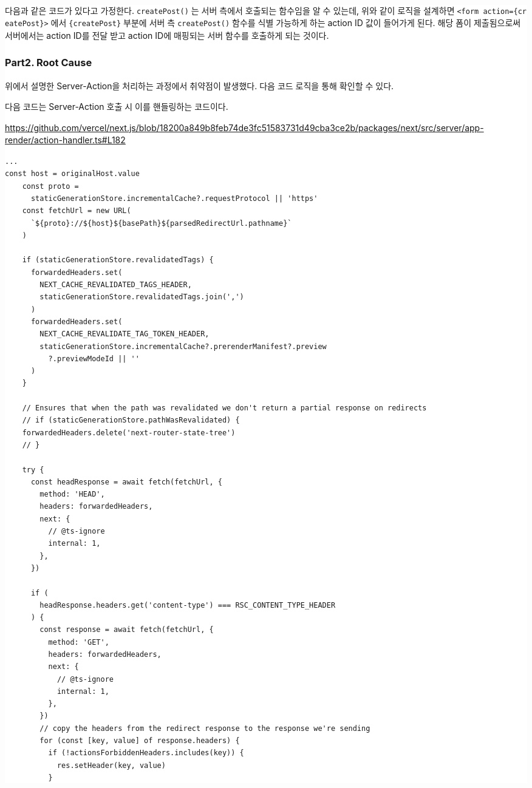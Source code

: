 다음과 같은 코드가 있다고 가정한다. `createPost()` 는 서버 측에서 호출되는 함수임을 알 수 있는데, 위와 같이 로직을 설계하면 `<form action={createPost}>` 에서 `{createPost}` 부분에 서버 측 `createPost()` 함수를 식별 가능하게 하는 action ID 값이 들어가게 된다. 해당 폼이 제출됨으로써 서버에서는 action ID를 전달 받고 action ID에 매핑되는 서버 함수를 호출하게 되는 것이다.

### Part2. Root Cause

위에서 설명한 Server-Action을 처리하는 과정에서 취약점이 발생했다. 다음 코드 로직을 통해 확인할 수 있다.

다음 코드는 Server-Action 호출 시 이를 핸들링하는 코드이다.

https://github.com/vercel/next.js/blob/18200a849b8feb74de3fc51583731d49cba3ce2b/packages/next/src/server/app-render/action-handler.ts#L182

```tsx
...
const host = originalHost.value
    const proto =
      staticGenerationStore.incrementalCache?.requestProtocol || 'https'
    const fetchUrl = new URL(
      `${proto}://${host}${basePath}${parsedRedirectUrl.pathname}`
    )

    if (staticGenerationStore.revalidatedTags) {
      forwardedHeaders.set(
        NEXT_CACHE_REVALIDATED_TAGS_HEADER,
        staticGenerationStore.revalidatedTags.join(',')
      )
      forwardedHeaders.set(
        NEXT_CACHE_REVALIDATE_TAG_TOKEN_HEADER,
        staticGenerationStore.incrementalCache?.prerenderManifest?.preview
          ?.previewModeId || ''
      )
    }

    // Ensures that when the path was revalidated we don't return a partial response on redirects
    // if (staticGenerationStore.pathWasRevalidated) {
    forwardedHeaders.delete('next-router-state-tree')
    // }

    try {
      const headResponse = await fetch(fetchUrl, {
        method: 'HEAD',
        headers: forwardedHeaders,
        next: {
          // @ts-ignore
          internal: 1,
        },
      })

      if (
        headResponse.headers.get('content-type') === RSC_CONTENT_TYPE_HEADER
      ) {
        const response = await fetch(fetchUrl, {
          method: 'GET',
          headers: forwardedHeaders,
          next: {
            // @ts-ignore
            internal: 1,
          },
        })
        // copy the headers from the redirect response to the response we're sending
        for (const [key, value] of response.headers) {
          if (!actionsForbiddenHeaders.includes(key)) {
            res.setHeader(key, value)
          }
```